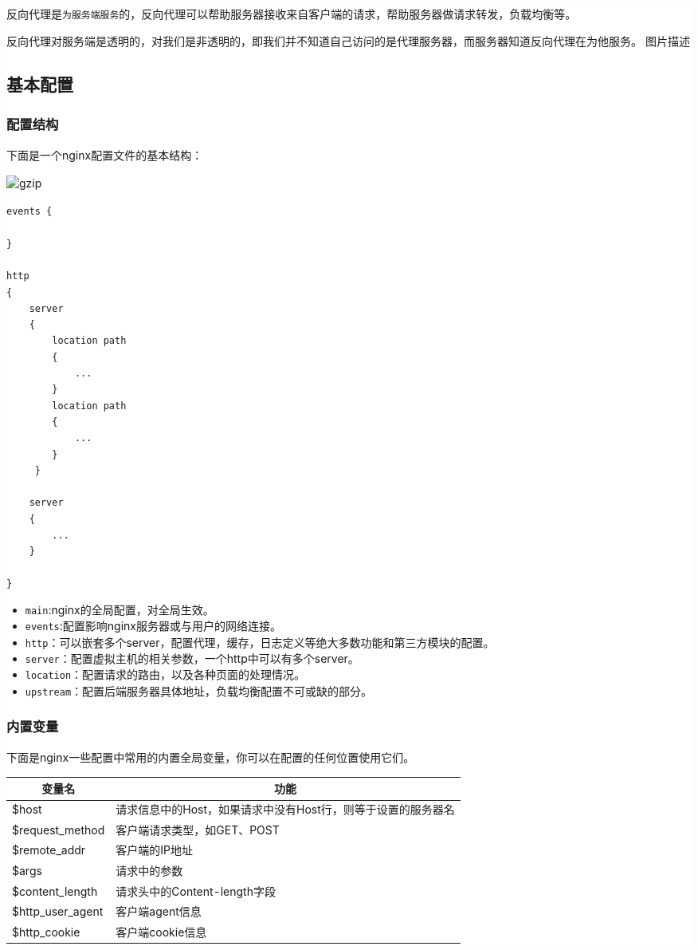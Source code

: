 反向代理是`为服务端服务`的，反向代理可以帮助服务器接收来自客户端的请求，帮助服务器做请求转发，负载均衡等。

反向代理对服务端是透明的，对我们是非透明的，即我们并不知道自己访问的是代理服务器，而服务器知道反向代理在为他服务。
图片描述

## 基本配置

### 配置结构

下面是一个nginx配置文件的基本结构：

![gzip](/images/nginx/nginx1.png)

```
events { 

}

http 
{
    server
    { 
        location path
        {
            ...
        }
        location path
        {
            ...
        }
     }

    server
    {
        ...
    }

}
```

+ `main`:nginx的全局配置，对全局生效。
+ `events`:配置影响nginx服务器或与用户的网络连接。
+ `http`：可以嵌套多个server，配置代理，缓存，日志定义等绝大多数功能和第三方模块的配置。
+ `server`：配置虚拟主机的相关参数，一个http中可以有多个server。
+ `location`：配置请求的路由，以及各种页面的处理情况。
+ `upstream`：配置后端服务器具体地址，负载均衡配置不可或缺的部分。

### 内置变量

下面是nginx一些配置中常用的内置全局变量，你可以在配置的任何位置使用它们。

| 变量名 | 功能 | 
| ------ | ------ | 
| $host| 请求信息中的Host，如果请求中没有Host行，则等于设置的服务器名 |
| $request_method | 客户端请求类型，如GET、POST
| $remote_addr | 客户端的IP地址 |
|$args | 请求中的参数 |
|$content_length| 请求头中的Content-length字段 |
|$http_user_agent | 客户端agent信息 |
|$http_cookie | 客户端cookie信息 |